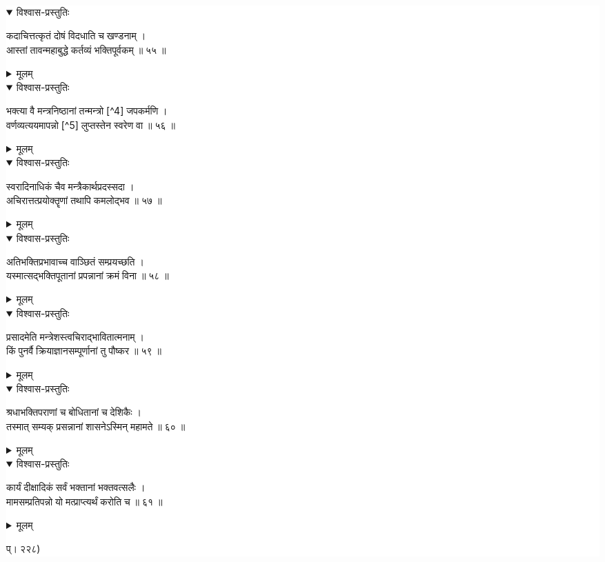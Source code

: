 
<details open><summary>विश्वास-प्रस्तुतिः</summary>

कदाचित्तत्कृतं दोषं विदधाति च खण्डनाम् ।  
आस्तां तावन्महाबुद्धे कर्तव्यं भक्तिपूर्वकम् ॥ ५५ ॥
</details>

<details><summary>मूलम्</summary></details>
  

<details open><summary>विश्वास-प्रस्तुतिः</summary>

भक्त्या वै मन्त्रनिष्ठानां तन्मन्त्रो [^4] जपकर्मणि ।  
वर्णव्यत्ययमापन्नो [^5] लुप्तस्तेन स्वरेण वा ॥ ५६ ॥
</details>

<details><summary>मूलम्</summary></details>
  

<details open><summary>विश्वास-प्रस्तुतिः</summary>

स्वरादिनाधिकं चैव मन्त्रैकार्थप्रदस्सदा ।  
अचिरात्तत्प्रयोक्तॄणां तथापि कमलोद्भव ॥ ५७ ॥
</details>

<details><summary>मूलम्</summary></details>
  

<details open><summary>विश्वास-प्रस्तुतिः</summary>

अतिभक्तिप्रभावाच्च वाञ्छितं सम्प्रयच्छति ।  
यस्मात्सद्भक्तिपूतानां प्रपन्नानां क्रमं विना ॥ ५८ ॥
</details>

<details><summary>मूलम्</summary></details>
  

<details open><summary>विश्वास-प्रस्तुतिः</summary>

प्रसादमेति मन्त्रेशस्त्वचिराद्भावितात्मनाम् ।  
किं पुनर्वै क्रियाज्ञानसम्पूर्णानां तु पौष्कर ॥ ५९ ॥
</details>

<details><summary>मूलम्</summary></details>
  

<details open><summary>विश्वास-प्रस्तुतिः</summary>

श्रधाभक्तिपराणां च बोधितानां च देशिकैः ।  
तस्मात् सम्यक् प्रसन्नानां शासनेऽस्मिन् महामते ॥ ६० ॥
</details>

<details><summary>मूलम्</summary></details>
  

<details open><summary>विश्वास-प्रस्तुतिः</summary>

कार्यं दीक्षादिकं सर्वं भक्तानां भक्तवत्सलैः ।  
मामसम्प्रतिपन्नो यो मत्प्राप्त्यर्थं करोति च ॥ ६१ ॥
</details>

<details><summary>मूलम्</summary></details>
  
प्। २२८)  
  